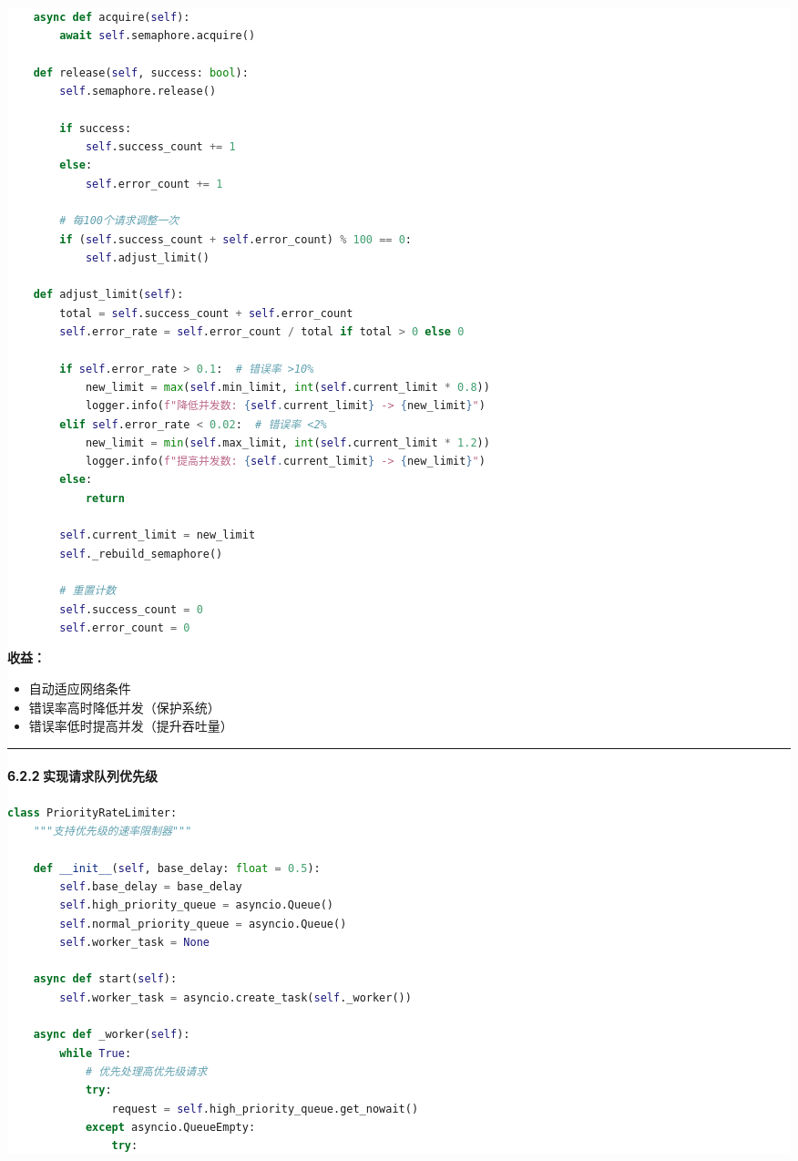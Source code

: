 ```python
    async def acquire(self):
        await self.semaphore.acquire()

    def release(self, success: bool):
        self.semaphore.release()

        if success:
            self.success_count += 1
        else:
            self.error_count += 1

        # 每100个请求调整一次
        if (self.success_count + self.error_count) % 100 == 0:
            self.adjust_limit()

    def adjust_limit(self):
        total = self.success_count + self.error_count
        self.error_rate = self.error_count / total if total > 0 else 0

        if self.error_rate > 0.1:  # 错误率 >10%
            new_limit = max(self.min_limit, int(self.current_limit * 0.8))
            logger.info(f"降低并发数: {self.current_limit} -> {new_limit}")
        elif self.error_rate < 0.02:  # 错误率 <2%
            new_limit = min(self.max_limit, int(self.current_limit * 1.2))
            logger.info(f"提高并发数: {self.current_limit} -> {new_limit}")
        else:
            return

        self.current_limit = new_limit
        self._rebuild_semaphore()

        # 重置计数
        self.success_count = 0
        self.error_count = 0
```

**收益：**
- 自动适应网络条件
- 错误率高时降低并发（保护系统）
- 错误率低时提高并发（提升吞吐量）

---

#### 6.2.2 实现请求队列优先级
```python
class PriorityRateLimiter:
    """支持优先级的速率限制器"""

    def __init__(self, base_delay: float = 0.5):
        self.base_delay = base_delay
        self.high_priority_queue = asyncio.Queue()
        self.normal_priority_queue = asyncio.Queue()
        self.worker_task = None

    async def start(self):
        self.worker_task = asyncio.create_task(self._worker())

    async def _worker(self):
        while True:
            # 优先处理高优先级请求
            try:
                request = self.high_priority_queue.get_nowait()
            except asyncio.QueueEmpty:
                try:
```